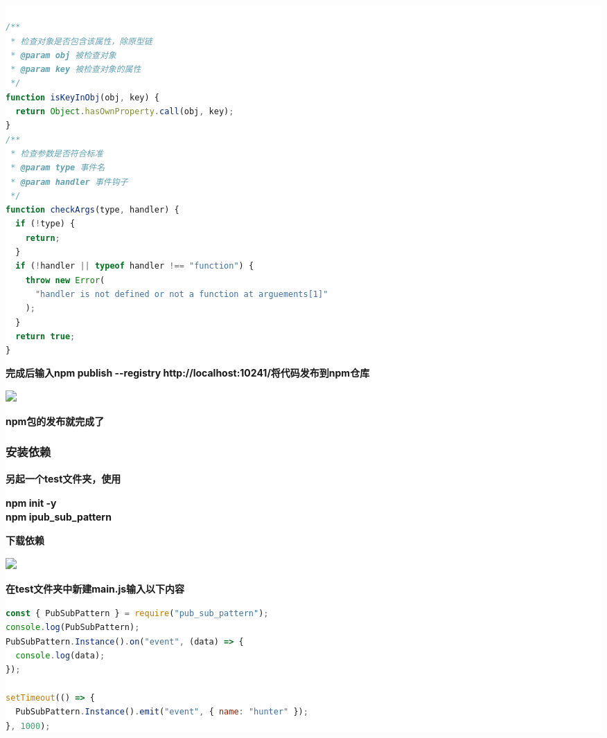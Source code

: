 ```javascript

/**
 * 检查对象是否包含该属性，除原型链
 * @param obj 被检查对象
 * @param key 被检查对象的属性
 */
function isKeyInObj(obj, key) {
  return Object.hasOwnProperty.call(obj, key);
}
/**
 * 检查参数是否符合标准
 * @param type 事件名
 * @param handler 事件钩子
 */
function checkArgs(type, handler) {
  if (!type) {
    return;
  }
  if (!handler || typeof handler !== "function") {
    throw new Error(
      "handler is not defined or not a function at arguements[1]"
    );
  }
  return true;
}
```

**完成后输入npm publish --registry http://localhost:10241/将代码发布到npm仓库**

![](https://img-blog.csdnimg.cn/15f9b61d227448259eb0661114aa1f06.png?x-oss-processimage/watermark,type_d3F5LXplbmhlaQ,shadow_50,text_Q1NETiBARGllSHVudGVyMTAyNA,size_15,color_FFFFFF,t_70,g_se,x_16)

**npm包的发布就完成了**

### **安装依赖**

**另起一个test文件夹，使用**

**npm init -y  
npm ipub\_sub\_pattern**

**下载依赖**

![](https://img-blog.csdnimg.cn/8f7a731069e74308b0bdddf317e012a8.png?x-oss-processimage/watermark,type_d3F5LXplbmhlaQ,shadow_50,text_Q1NETiBARGllSHVudGVyMTAyNA,size_18,color_FFFFFF,t_70,g_se,x_16)

**在test文件夹中新建main.js输入以下内容**

```javascript
const { PubSubPattern } = require("pub_sub_pattern");
console.log(PubSubPattern);
PubSubPattern.Instance().on("event", (data) => {
  console.log(data);
});

setTimeout(() => {
  PubSubPattern.Instance().emit("event", { name: "hunter" });
}, 1000);
```
